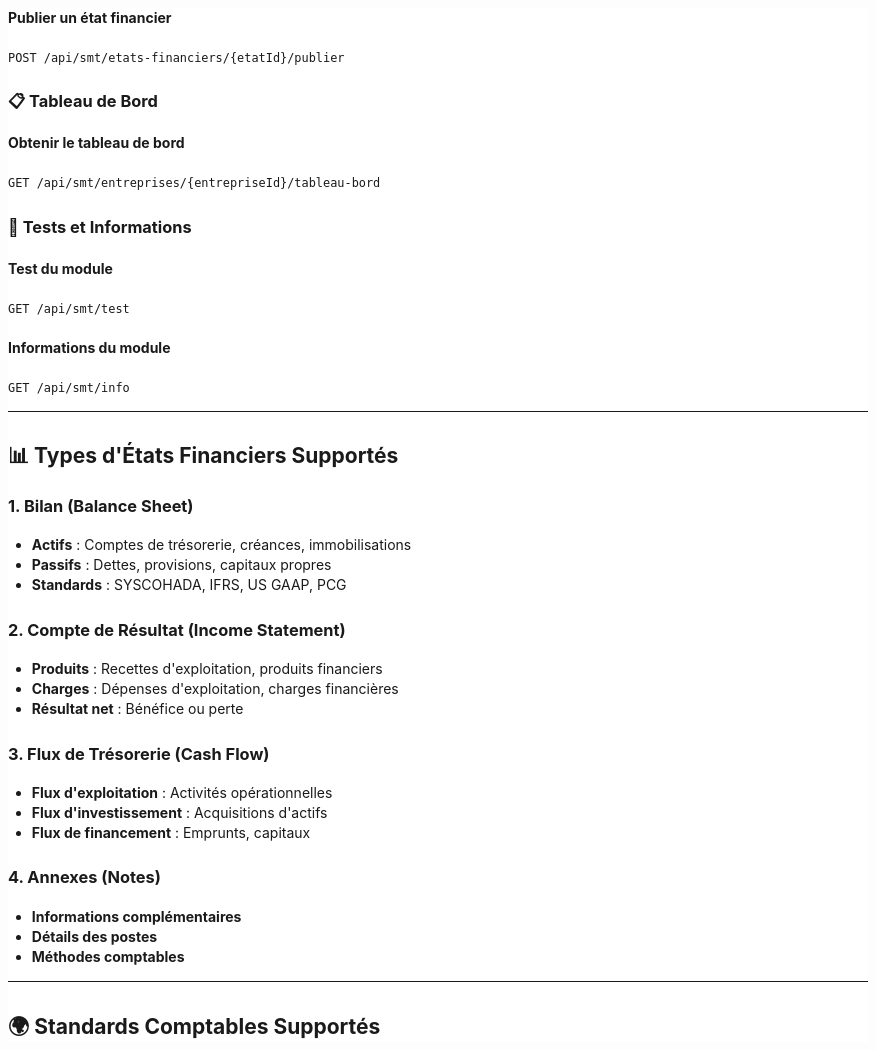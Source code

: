 #### **Publier un état financier**
```bash
POST /api/smt/etats-financiers/{etatId}/publier
```

### 📋 **Tableau de Bord**

#### **Obtenir le tableau de bord**
```bash
GET /api/smt/entreprises/{entrepriseId}/tableau-bord
```

### 🧪 **Tests et Informations**

#### **Test du module**
```bash
GET /api/smt/test
```

#### **Informations du module**
```bash
GET /api/smt/info
```

---

## 📊 **Types d'États Financiers Supportés**

### 1. **Bilan (Balance Sheet)**
- **Actifs** : Comptes de trésorerie, créances, immobilisations
- **Passifs** : Dettes, provisions, capitaux propres
- **Standards** : SYSCOHADA, IFRS, US GAAP, PCG

### 2. **Compte de Résultat (Income Statement)**
- **Produits** : Recettes d'exploitation, produits financiers
- **Charges** : Dépenses d'exploitation, charges financières
- **Résultat net** : Bénéfice ou perte

### 3. **Flux de Trésorerie (Cash Flow)**
- **Flux d'exploitation** : Activités opérationnelles
- **Flux d'investissement** : Acquisitions d'actifs
- **Flux de financement** : Emprunts, capitaux

### 4. **Annexes (Notes)**
- **Informations complémentaires**
- **Détails des postes**
- **Méthodes comptables**

---

## 🌍 **Standards Comptables Supportés**
